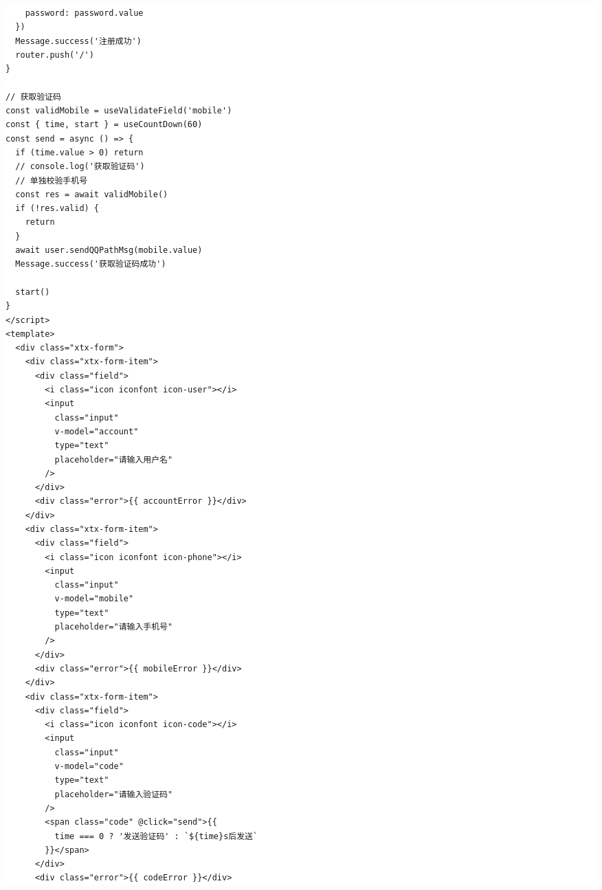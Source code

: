 ```vue
    password: password.value
  })
  Message.success('注册成功')
  router.push('/')
}

// 获取验证码
const validMobile = useValidateField('mobile')
const { time, start } = useCountDown(60)
const send = async () => {
  if (time.value > 0) return
  // console.log('获取验证码')
  // 单独校验手机号
  const res = await validMobile()
  if (!res.valid) {
    return
  }
  await user.sendQQPathMsg(mobile.value)
  Message.success('获取验证码成功')

  start()
}
</script>
<template>
  <div class="xtx-form">
    <div class="xtx-form-item">
      <div class="field">
        <i class="icon iconfont icon-user"></i>
        <input
          class="input"
          v-model="account"
          type="text"
          placeholder="请输入用户名"
        />
      </div>
      <div class="error">{{ accountError }}</div>
    </div>
    <div class="xtx-form-item">
      <div class="field">
        <i class="icon iconfont icon-phone"></i>
        <input
          class="input"
          v-model="mobile"
          type="text"
          placeholder="请输入手机号"
        />
      </div>
      <div class="error">{{ mobileError }}</div>
    </div>
    <div class="xtx-form-item">
      <div class="field">
        <i class="icon iconfont icon-code"></i>
        <input
          class="input"
          v-model="code"
          type="text"
          placeholder="请输入验证码"
        />
        <span class="code" @click="send">{{
          time === 0 ? '发送验证码' : `${time}s后发送`
        }}</span>
      </div>
      <div class="error">{{ codeError }}</div>
```